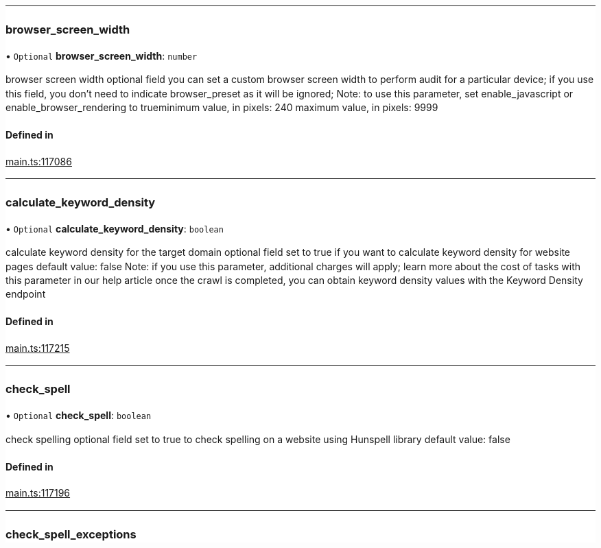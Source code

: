 ___

### browser\_screen\_width

• `Optional` **browser\_screen\_width**: `number`

browser screen width
optional field
you can set a custom browser screen width to perform audit for a particular device;
if you use this field, you don’t need to indicate browser_preset as it will be ignored;
Note: to use this parameter, set enable_javascript or enable_browser_rendering to trueminimum value, in pixels: 240
maximum value, in pixels: 9999

#### Defined in

[main.ts:117086](https://github.com/dataforseo/TypeScriptClient/blob/7ca1aa4/main.ts#L117086)

___

### calculate\_keyword\_density

• `Optional` **calculate\_keyword\_density**: `boolean`

calculate keyword density for the target domain
optional field
set to true if you want to calculate keyword density for website pages
default value: false
Note: if you use this parameter, additional charges will apply; learn more about the cost of tasks with this parameter in our help article
once the crawl is completed, you can obtain keyword density values with the Keyword Density endpoint

#### Defined in

[main.ts:117215](https://github.com/dataforseo/TypeScriptClient/blob/7ca1aa4/main.ts#L117215)

___

### check\_spell

• `Optional` **check\_spell**: `boolean`

check spelling
optional field
set to true to check spelling on a website using Hunspell library
default value: false

#### Defined in

[main.ts:117196](https://github.com/dataforseo/TypeScriptClient/blob/7ca1aa4/main.ts#L117196)

___

### check\_spell\_exceptions
